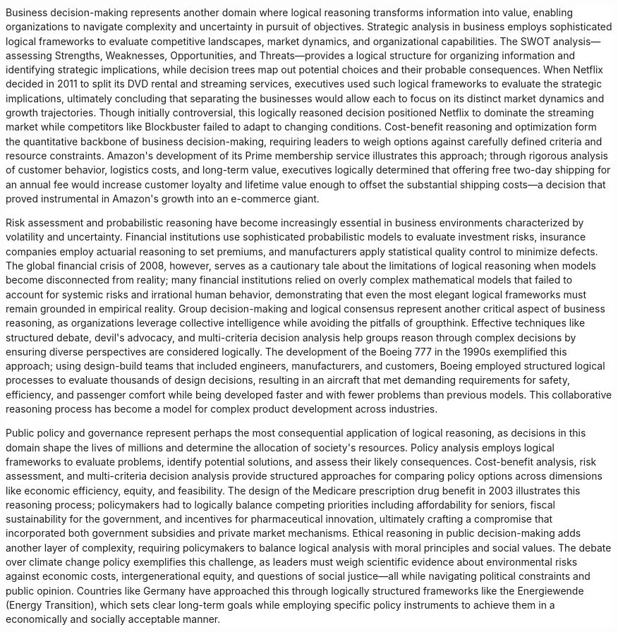 Business decision-making represents another domain where logical reasoning transforms information into value, enabling organizations to navigate complexity and uncertainty in pursuit of objectives. Strategic analysis in business employs sophisticated logical frameworks to evaluate competitive landscapes, market dynamics, and organizational capabilities. The SWOT analysis—assessing Strengths, Weaknesses, Opportunities, and Threats—provides a logical structure for organizing information and identifying strategic implications, while decision trees map out potential choices and their probable consequences. When Netflix decided in 2011 to split its DVD rental and streaming services, executives used such logical frameworks to evaluate the strategic implications, ultimately concluding that separating the businesses would allow each to focus on its distinct market dynamics and growth trajectories. Though initially controversial, this logically reasoned decision positioned Netflix to dominate the streaming market while competitors like Blockbuster failed to adapt to changing conditions. Cost-benefit reasoning and optimization form the quantitative backbone of business decision-making, requiring leaders to weigh options against carefully defined criteria and resource constraints. Amazon's development of its Prime membership service illustrates this approach; through rigorous analysis of customer behavior, logistics costs, and long-term value, executives logically determined that offering free two-day shipping for an annual fee would increase customer loyalty and lifetime value enough to offset the substantial shipping costs—a decision that proved instrumental in Amazon's growth into an e-commerce giant.

Risk assessment and probabilistic reasoning have become increasingly essential in business environments characterized by volatility and uncertainty. Financial institutions use sophisticated probabilistic models to evaluate investment risks, insurance companies employ actuarial reasoning to set premiums, and manufacturers apply statistical quality control to minimize defects. The global financial crisis of 2008, however, serves as a cautionary tale about the limitations of logical reasoning when models become disconnected from reality; many financial institutions relied on overly complex mathematical models that failed to account for systemic risks and irrational human behavior, demonstrating that even the most elegant logical frameworks must remain grounded in empirical reality. Group decision-making and logical consensus represent another critical aspect of business reasoning, as organizations leverage collective intelligence while avoiding the pitfalls of groupthink. Effective techniques like structured debate, devil's advocacy, and multi-criteria decision analysis help groups reason through complex decisions by ensuring diverse perspectives are considered logically. The development of the Boeing 777 in the 1990s exemplified this approach; using design-build teams that included engineers, manufacturers, and customers, Boeing employed structured logical processes to evaluate thousands of design decisions, resulting in an aircraft that met demanding requirements for safety, efficiency, and passenger comfort while being developed faster and with fewer problems than previous models. This collaborative reasoning process has become a model for complex product development across industries.

Public policy and governance represent perhaps the most consequential application of logical reasoning, as decisions in this domain shape the lives of millions and determine the allocation of society's resources. Policy analysis employs logical frameworks to evaluate problems, identify potential solutions, and assess their likely consequences. Cost-benefit analysis, risk assessment, and multi-criteria decision analysis provide structured approaches for comparing policy options across dimensions like economic efficiency, equity, and feasibility. The design of the Medicare prescription drug benefit in 2003 illustrates this reasoning process; policymakers had to logically balance competing priorities including affordability for seniors, fiscal sustainability for the government, and incentives for pharmaceutical innovation, ultimately crafting a compromise that incorporated both government subsidies and private market mechanisms. Ethical reasoning in public decision-making adds another layer of complexity, requiring policymakers to balance logical analysis with moral principles and social values. The debate over climate change policy exemplifies this challenge, as leaders must weigh scientific evidence about environmental risks against economic costs, intergenerational equity, and questions of social justice—all while navigating political constraints and public opinion. Countries like Germany have approached this through logically structured frameworks like the Energiewende (Energy Transition), which sets clear long-term goals while employing specific policy instruments to achieve them in a economically and socially acceptable manner.
